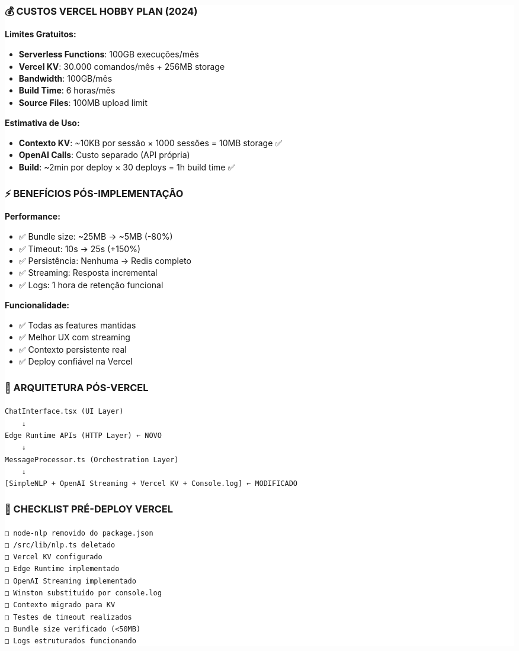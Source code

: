 ### **💰 CUSTOS VERCEL HOBBY PLAN (2024)**

**Limites Gratuitos:**
- **Serverless Functions**: 100GB execuções/mês
- **Vercel KV**: 30.000 comandos/mês + 256MB storage
- **Bandwidth**: 100GB/mês
- **Build Time**: 6 horas/mês
- **Source Files**: 100MB upload limit

**Estimativa de Uso:**
- **Contexto KV**: ~10KB por sessão × 1000 sessões = 10MB storage ✅
- **OpenAI Calls**: Custo separado (API própria)
- **Build**: ~2min por deploy × 30 deploys = 1h build time ✅

### **⚡ BENEFÍCIOS PÓS-IMPLEMENTAÇÃO**

**Performance:**
- ✅ Bundle size: ~25MB → ~5MB (-80%)
- ✅ Timeout: 10s → 25s (+150%)
- ✅ Persistência: Nenhuma → Redis completo
- ✅ Streaming: Resposta incremental
- ✅ Logs: 1 hora de retenção funcional

**Funcionalidade:**
- ✅ Todas as features mantidas
- ✅ Melhor UX com streaming
- ✅ Contexto persistente real
- ✅ Deploy confiável na Vercel

### **🔄 ARQUITETURA PÓS-VERCEL**

```
ChatInterface.tsx (UI Layer)
    ↓
Edge Runtime APIs (HTTP Layer) ← NOVO
    ↓
MessageProcessor.ts (Orchestration Layer)
    ↓
[SimpleNLP + OpenAI Streaming + Vercel KV + Console.log] ← MODIFICADO
```

### **📝 CHECKLIST PRÉ-DEPLOY VERCEL**

```
□ node-nlp removido do package.json
□ /src/lib/nlp.ts deletado
□ Vercel KV configurado
□ Edge Runtime implementado
□ OpenAI Streaming implementado
□ Winston substituído por console.log
□ Contexto migrado para KV
□ Testes de timeout realizados
□ Bundle size verificado (<50MB)
□ Logs estruturados funcionando
```
